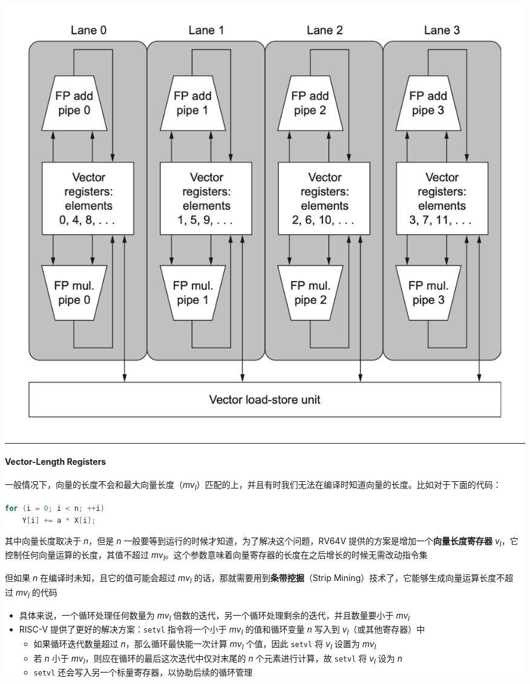 ![](../../../assets/Pasted%20image%2020250602110931.png)
***
#### Vector-Length Registers

一般情况下，向量的长度不会和最大向量长度（$mv_l$）匹配的上，并且有时我们无法在编译时知道向量的长度。比如对于下面的代码：

```c
for (i = 0; i < n; ++i)
    Y[i] += a * X[i];
```

其中向量长度取决于 $n$，但是 $n$ 一般要等到运行的时候才知道，为了解决这个问题，RV64V 提供的方案是增加一个**向量长度寄存器** $v_l$，它控制任何向量运算的长度，其值不超过 $mv_l$。这个参数意味着向量寄存器的长度在之后增长的时候无需改动指令集

但如果 $n$ 在编译时未知，且它的值可能会超过 $mv_l$ 的话，那就需要用到**条带挖掘**（Strip Mining）技术了，它能够生成向量运算长度不超过 $mv_l$ 的代码

- 具体来说，一个循环处理任何数量为 $mv_l$ 倍数的迭代，另一个循环处理剩余的迭代，并且数量要小于 $mv_l$
- RISC-V 提供了更好的解决方案：`setvl` 指令将一个小于 $mv_l$ 的值和循环变量 $n$ 写入到 $v_l$（或其他寄存器）中
    - 如果循环迭代数量超过 $n$，那么循环最快能一次计算 $mv_l$ 个值，因此 `setvl` 将 $v_l$ 设置为 $mv_l$
    - 若 $n$ 小于 $mv_l$，则应在循环的最后这次迭代中仅对末尾的 $n$ 个元素进行计算，故 `setvl` 将 $v_l$ 设为 $n$
    - `setvl` 还会写入另一个标量寄存器，以协助后续的循环管理
